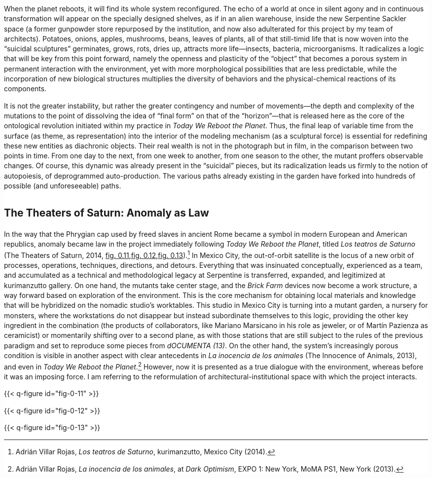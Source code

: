 When the planet reboots, it will find its whole system reconfigured. The echo of a world at once in silent agony and in continuous transformation will appear on the specially designed shelves, as if in an alien warehouse, inside the new Serpentine Sackler space (a former gunpowder store repurposed by the institution, and now also adulterated for this project by my team of architects). Potatoes, onions, apples, mushrooms, beans, leaves of plants, all of that still-timid life that is now woven into the “suicidal sculptures” germinates, grows, rots, dries up, attracts more life—insects, bacteria, microorganisms. It radicalizes a logic that will be key from this point forward, namely the openness and plasticity of the “object” that becomes a porous system in permanent interaction with the environment, yet with more morphological possibilities that are less predictable, while the incorporation of new biological structures multiplies the diversity of behaviors and the physical-chemical reactions of its components.

It is not the greater instability, but rather the greater contingency and number of movements—the depth and complexity of the mutations to the point of dissolving the idea of “final form” on that of the “horizon”—that is released here as the core of the ontological revolution initiated within my practice in *Today We Reboot the Planet*. Thus, the final leap of variable time from the surface (as theme, as representation) into the interior of the modeling mechanism (as a sculptural force) is essential for redefining these new entities as diachronic objects. Their real wealth is not in the photograph but in film, in the comparison between two points in time. From one day to the next, from one week to another, from one season to the other, the mutant proffers observable changes. Of course, this dynamic was already present in the “suicidal” pieces, but its radicalization leads us firmly to the notion of autopoiesis, of deprogrammed auto-production. The various paths already existing in the garden have forked into hundreds of possible (and unforeseeable) paths.

## The Theaters of Saturn: Anomaly as Law

In the way that the Phrygian cap used by freed slaves in ancient Rome became a symbol in modern European and American republics, anomaly became law in the project immediately following *Today We Reboot the Planet*, titled *Los teatros de Saturno* (The Theaters of Saturn, 2014, [fig. 0.11](#fig-0-11),[fig. 0.12](#fig-0-12),[fig. 0.13](#fig-0-13)).[^9] In Mexico City, the out-of-orbit satellite is the locus of a new orbit of processes, operations, techniques, directions, and detours. Everything that was insinuated conceptually, experienced as a team, and accumulated as a technical and methodological legacy at Serpentine is transferred, expanded, and legitimized at kurimanzutto gallery. On one hand, the mutants take center stage, and the *Brick Farm* devices now become a work structure, a way forward based on exploration of the environment. This is the core mechanism for obtaining local materials and knowledge that will be hybridized on the nomadic studio’s worktables. This studio in Mexico City is turning into a mutant garden, a nursery for monsters, where the workstations do not disappear but instead subordinate themselves to this logic, providing the other key ingredient in the combination (the products of collaborators, like Mariano Marsicano in his role as jeweler, or of Martín Pazienza as ceramicist) or momentarily shifting over to a second plane, as with those stations that are still subject to the rules of the previous paradigm and set to reproduce some pieces from *dOCUMENTA (13)*. On the other hand, the system’s increasingly porous condition is visible in another aspect with clear antecedents in *La inocencia de los animales* (The Innocence of Animals, 2013), and even in *Today We Reboot the Planet*.[^10] However, now it is presented as a true dialogue with the environment, whereas before it was an imposing force. I am referring to the reformulation of architectural-institutional space with which the project interacts.

{{< q-figure id="fig-0-11" >}}

{{< q-figure id="fig-0-12" >}}

{{< q-figure id="fig-0-13" >}}


[^1]: Adrián Villar Rojas, *Diario íntimo 3D* \[Intimate Diary 3D\], Centro Cultural Borges, Buenos Aires (2007); Adrián Villar Rojas, *15.000 años nuevos* \[15,000 New Years\], Belleza y Felicidad, Buenos Aires (2007).
[^2]: This nickname is related to the institutional space where *Pedazos de las personas que amamos* was developed and exhibited: the 4th arteBA-Petrobras Visual Arts Prize.
[^3]: Adrián Villar Rojas, *Lo que el fuego me trajo*, Ruth Benzacar, Buenos Aires (2008).
[^4]: Adrián Villar Rojas, *Mi familia muerta* \[My Dead Family\], at *Intemperie*, 2a Bienal del Fin del Mundo \[2nd Biennial at the End of the World\], Ushuaia, Argentina (2009).
[^5]: Adrián Villar Rojas, *Ahora estaré con mi hijo, el asesino de tu herencia* \[Now I Will Be with My Son, the Murderer of Your Inheritance\], Argentina National Pavilion, 54th Venice Biennale (2011); Adrián Villar Rojas, *Poems for Earthlings*, SAM Art Projects in collaboration with Musée du Louvre, Jardin des Tuileries, Paris (2011); Adrián Villar Rojas, *Return the World*, at *dOCUMENTA (13)*, Kassel, Germany (2012).
[^6]: Adrián Villar Rojas, *Today We Reboot the Planet*, Serpentine Sackler Gallery, London (2013).
[^7]: Adrián Villar Rojas, *From the series Brick Farm*, at Rockaway!, Fort Tilden and Rockaway Beach, New York (2014); Adrián Villar Rojas, *Planetarium*, at *The Past, the Present, the Possible*, Sharjah Biennial 12, Kalba, United Arab Emirates (2015); Adrián Villar Rojas, *Fantasma*, Moderna Museet, Stockholm (2015); Adrián Villar Rojas, *From the series Brick Farm*, 12ª Bienal de La Habana (2015); Adrián Villar Rojas, *From the series Brick Farm*, APAP 5: Anyang Public Art Project, South Korea (2016); Adrián Villar Rojas, *From the series Brick Farm*, at *Everything Was Forever Until It Was No More*, 1st Riga International Biennial of Contemporary Art, Latvia (2018); Adrián Villar Rojas, *From the series Brick Farm*, at *Into Nature: Out of Darkness*, Drenthe, the Netherlands (2018).
[^8]: Adrián, Villar Rojas, *El momento más hermoso de la guerra no sabe distinguir el amor de cualquier sentimiento* \[The Most Beatiful Moment of War Cannot Distinguish Love from Any Other Feeling\], at *Intersecciones: memoria, realidad y nuevos tiempos* \[Intersections: Memory, Reality and New Eras\], X Bienal de Cuenca, Ecuador (2009).
[^9]: Adrián Villar Rojas, *Los teatros de Saturno*, kurimanzutto, Mexico City (2014).
[^10]: Adrián Villar Rojas, *La inocencia de los animales*, at *Dark Optimism*, EXPO 1: New York, MoMA PS1, New York (2013).
[^11]: Adrián Villar Rojas, *Motherland*, at *Storylines: Contemporary Art at the Guggenheim*, Solomon R. Guggenheim Museum, New York (2015); Adrián Villar Rojas, *Where the Slaves Live*, Foundation Louis Vuitton, Paris (2014); Adrián Villar Rojas, *Return the World*, at *dOCUMENTA (13)*, Bagh-e Babur, Queen’s Palace, Kabul, Afghanistan (2012).
[^12]: Adrián Villar Rojas, *The Evolution of God*, High Line at the Rail Yards, New York (2014).
[^13]: Adrián Villar Rojas, *The Most Beautiful of All Mothers*, 14th Istanbul Biennial (2015); Adrián Villar Rojas, *Rinascimento*, Fondazione Sandretto Re Rebaudengo, Turin, Italy (2015).
[^14]: Adrián Villar Rojas, *El momento más hermoso de la guerra*, Real DMZ Project, Yangji-ri, South Korea (2014).
[^15]: Adrián Villar Rojas, *The Theater of Disappearance*, three films, total run time 118:37 min. (Buenos Aires: Rei Cine SRL, 2017).
[^16]: Adrián Villar Rojas, *The War of the Stars*, at *Imagined Borders*, 12th Gwangju Biennale, South Korea (2018).
[^17]: Adrián Villar Rojas, *The Work of the Ocean*, Foundation De 11 Lijnen, Oudenburg, Belgium (2013).
[^18]: These all take the same title and appeared in 2017 at Kunsthaus Bregenz, Austria; NEON Foundation at Athens National Observatory (NOA); Roof Garden Commission at the Metropolitan Museum of Art, New York; and the Geffen Contemporary at MOCA, Los Angeles.
[^19]: As in Adrián Villar Rojas, *Films before Revolution*, Museum Haus Konstruktiv, Zurich (2013).
[^20]: As in Adrián Villar Rojas, *Lo que el fuego me trajo*, 32 min. (Buenos Aires: Rei Cine SRL, 2013).